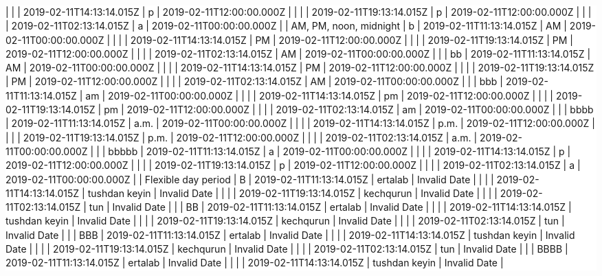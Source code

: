 |                                 |              | 2019-02-11T14:13:14.015Z | p                                               | 2019-02-11T12:00:00.000Z |
|                                 |              | 2019-02-11T19:13:14.015Z | p                                               | 2019-02-11T12:00:00.000Z |
|                                 |              | 2019-02-11T02:13:14.015Z | a                                               | 2019-02-11T00:00:00.000Z |
| AM, PM, noon, midnight          | b            | 2019-02-11T11:13:14.015Z | AM                                              | 2019-02-11T00:00:00.000Z |
|                                 |              | 2019-02-11T14:13:14.015Z | PM                                              | 2019-02-11T12:00:00.000Z |
|                                 |              | 2019-02-11T19:13:14.015Z | PM                                              | 2019-02-11T12:00:00.000Z |
|                                 |              | 2019-02-11T02:13:14.015Z | AM                                              | 2019-02-11T00:00:00.000Z |
|                                 | bb           | 2019-02-11T11:13:14.015Z | AM                                              | 2019-02-11T00:00:00.000Z |
|                                 |              | 2019-02-11T14:13:14.015Z | PM                                              | 2019-02-11T12:00:00.000Z |
|                                 |              | 2019-02-11T19:13:14.015Z | PM                                              | 2019-02-11T12:00:00.000Z |
|                                 |              | 2019-02-11T02:13:14.015Z | AM                                              | 2019-02-11T00:00:00.000Z |
|                                 | bbb          | 2019-02-11T11:13:14.015Z | am                                              | 2019-02-11T00:00:00.000Z |
|                                 |              | 2019-02-11T14:13:14.015Z | pm                                              | 2019-02-11T12:00:00.000Z |
|                                 |              | 2019-02-11T19:13:14.015Z | pm                                              | 2019-02-11T12:00:00.000Z |
|                                 |              | 2019-02-11T02:13:14.015Z | am                                              | 2019-02-11T00:00:00.000Z |
|                                 | bbbb         | 2019-02-11T11:13:14.015Z | a.m.                                            | 2019-02-11T00:00:00.000Z |
|                                 |              | 2019-02-11T14:13:14.015Z | p.m.                                            | 2019-02-11T12:00:00.000Z |
|                                 |              | 2019-02-11T19:13:14.015Z | p.m.                                            | 2019-02-11T12:00:00.000Z |
|                                 |              | 2019-02-11T02:13:14.015Z | a.m.                                            | 2019-02-11T00:00:00.000Z |
|                                 | bbbbb        | 2019-02-11T11:13:14.015Z | a                                               | 2019-02-11T00:00:00.000Z |
|                                 |              | 2019-02-11T14:13:14.015Z | p                                               | 2019-02-11T12:00:00.000Z |
|                                 |              | 2019-02-11T19:13:14.015Z | p                                               | 2019-02-11T12:00:00.000Z |
|                                 |              | 2019-02-11T02:13:14.015Z | a                                               | 2019-02-11T00:00:00.000Z |
| Flexible day period             | B            | 2019-02-11T11:13:14.015Z | ertalab                                         | Invalid Date             |
|                                 |              | 2019-02-11T14:13:14.015Z | tushdan keyin                                   | Invalid Date             |
|                                 |              | 2019-02-11T19:13:14.015Z | kechqurun                                       | Invalid Date             |
|                                 |              | 2019-02-11T02:13:14.015Z | tun                                             | Invalid Date             |
|                                 | BB           | 2019-02-11T11:13:14.015Z | ertalab                                         | Invalid Date             |
|                                 |              | 2019-02-11T14:13:14.015Z | tushdan keyin                                   | Invalid Date             |
|                                 |              | 2019-02-11T19:13:14.015Z | kechqurun                                       | Invalid Date             |
|                                 |              | 2019-02-11T02:13:14.015Z | tun                                             | Invalid Date             |
|                                 | BBB          | 2019-02-11T11:13:14.015Z | ertalab                                         | Invalid Date             |
|                                 |              | 2019-02-11T14:13:14.015Z | tushdan keyin                                   | Invalid Date             |
|                                 |              | 2019-02-11T19:13:14.015Z | kechqurun                                       | Invalid Date             |
|                                 |              | 2019-02-11T02:13:14.015Z | tun                                             | Invalid Date             |
|                                 | BBBB         | 2019-02-11T11:13:14.015Z | ertalab                                         | Invalid Date             |
|                                 |              | 2019-02-11T14:13:14.015Z | tushdan keyin                                   | Invalid Date             |
